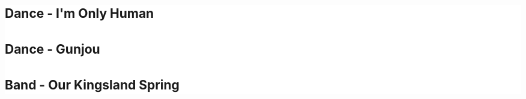 <iframe width="560" height="315" src="https://www.youtube.com/embed/1-gobLTtBOA" title="YouTube video player" frameborder="0" allow="accelerometer; autoplay; clipboard-write; encrypted-media; gyroscope; picture-in-picture" allowfullscreen=""></iframe>

## Dance - I'm Only Human

<iframe width="560" height="315" src="https://www.youtube.com/embed/_WObfK6A7kc" title="YouTube video player" frameborder="0" allow="accelerometer; autoplay; clipboard-write; encrypted-media; gyroscope; picture-in-picture" allowfullscreen=""></iframe>

## Dance - Gunjou

<iframe width="560" height="315" src="https://www.youtube.com/embed/Of7qYBgmVfw" title="YouTube video player" frameborder="0" allow="accelerometer; autoplay; clipboard-write; encrypted-media; gyroscope; picture-in-picture" allowfullscreen=""></iframe>



## Band - Our Kingsland Spring

<iframe width="560" height="315" src="https://www.youtube.com/embed/gRKXttAS8q0" title="YouTube video player" frameborder="0" allow="accelerometer; autoplay; clipboard-write; encrypted-media; gyroscope; picture-in-picture" allowfullscreen=""></iframe>